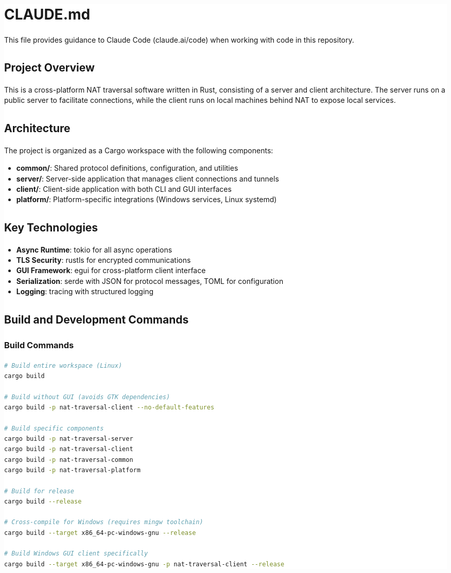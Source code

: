 # CLAUDE.md

This file provides guidance to Claude Code (claude.ai/code) when working with code in this repository.

## Project Overview

This is a cross-platform NAT traversal software written in Rust, consisting of a server and client architecture. The server runs on a public server to facilitate connections, while the client runs on local machines behind NAT to expose local services.

## Architecture

The project is organized as a Cargo workspace with the following components:

- **common/**: Shared protocol definitions, configuration, and utilities
- **server/**: Server-side application that manages client connections and tunnels
- **client/**: Client-side application with both CLI and GUI interfaces
- **platform/**: Platform-specific integrations (Windows services, Linux systemd)

## Key Technologies

- **Async Runtime**: tokio for all async operations
- **TLS Security**: rustls for encrypted communications
- **GUI Framework**: egui for cross-platform client interface
- **Serialization**: serde with JSON for protocol messages, TOML for configuration
- **Logging**: tracing with structured logging

## Build and Development Commands

### Build Commands
```bash
# Build entire workspace (Linux)
cargo build

# Build without GUI (avoids GTK dependencies)
cargo build -p nat-traversal-client --no-default-features

# Build specific components
cargo build -p nat-traversal-server
cargo build -p nat-traversal-client
cargo build -p nat-traversal-common
cargo build -p nat-traversal-platform

# Build for release
cargo build --release

# Cross-compile for Windows (requires mingw toolchain)
cargo build --target x86_64-pc-windows-gnu --release

# Build Windows GUI client specifically
cargo build --target x86_64-pc-windows-gnu -p nat-traversal-client --release
```
